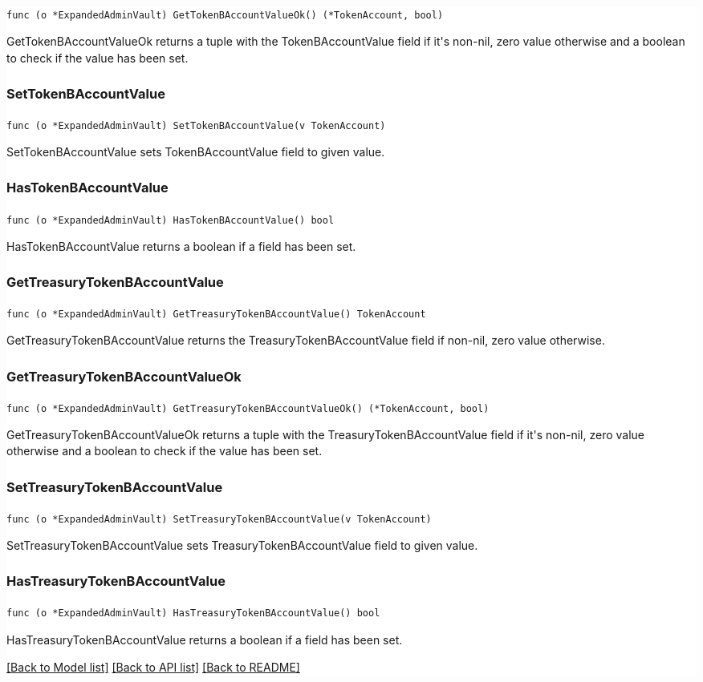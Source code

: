 `func (o *ExpandedAdminVault) GetTokenBAccountValueOk() (*TokenAccount, bool)`

GetTokenBAccountValueOk returns a tuple with the TokenBAccountValue field if it's non-nil, zero value otherwise
and a boolean to check if the value has been set.

### SetTokenBAccountValue

`func (o *ExpandedAdminVault) SetTokenBAccountValue(v TokenAccount)`

SetTokenBAccountValue sets TokenBAccountValue field to given value.

### HasTokenBAccountValue

`func (o *ExpandedAdminVault) HasTokenBAccountValue() bool`

HasTokenBAccountValue returns a boolean if a field has been set.

### GetTreasuryTokenBAccountValue

`func (o *ExpandedAdminVault) GetTreasuryTokenBAccountValue() TokenAccount`

GetTreasuryTokenBAccountValue returns the TreasuryTokenBAccountValue field if non-nil, zero value otherwise.

### GetTreasuryTokenBAccountValueOk

`func (o *ExpandedAdminVault) GetTreasuryTokenBAccountValueOk() (*TokenAccount, bool)`

GetTreasuryTokenBAccountValueOk returns a tuple with the TreasuryTokenBAccountValue field if it's non-nil, zero value otherwise
and a boolean to check if the value has been set.

### SetTreasuryTokenBAccountValue

`func (o *ExpandedAdminVault) SetTreasuryTokenBAccountValue(v TokenAccount)`

SetTreasuryTokenBAccountValue sets TreasuryTokenBAccountValue field to given value.

### HasTreasuryTokenBAccountValue

`func (o *ExpandedAdminVault) HasTreasuryTokenBAccountValue() bool`

HasTreasuryTokenBAccountValue returns a boolean if a field has been set.


[[Back to Model list]](../README.md#documentation-for-models) [[Back to API list]](../README.md#documentation-for-api-endpoints) [[Back to README]](../README.md)



